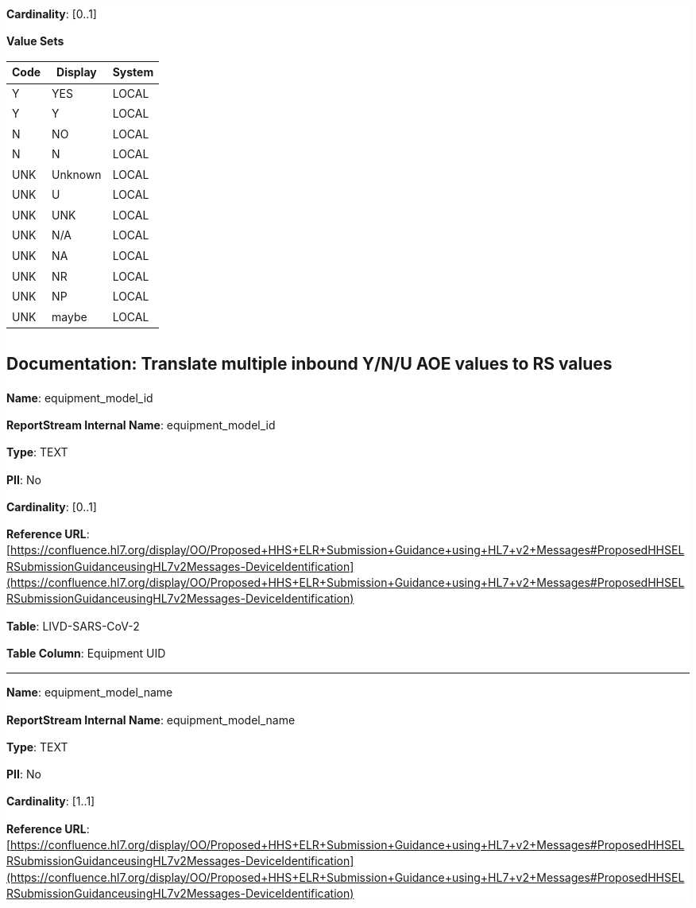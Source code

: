 **Cardinality**: [0..1]

**Value Sets**

Code | Display | System
---- | ------- | ------
Y|YES|LOCAL
Y|Y|LOCAL
N|NO|LOCAL
N|N|LOCAL
UNK|Unknown|LOCAL
UNK|U|LOCAL
UNK|UNK|LOCAL
UNK|N/A|LOCAL
UNK|NA|LOCAL
UNK|NR|LOCAL
UNK|NP|LOCAL
UNK|maybe|LOCAL

**Documentation**:
Translate multiple inbound Y/N/U AOE values to RS values
---

**Name**: equipment_model_id

**ReportStream Internal Name**: equipment_model_id

**Type**: TEXT

**PII**: No

**Cardinality**: [0..1]


**Reference URL**:
[https://confluence.hl7.org/display/OO/Proposed+HHS+ELR+Submission+Guidance+using+HL7+v2+Messages#ProposedHHSELRSubmissionGuidanceusingHL7v2Messages-DeviceIdentification](https://confluence.hl7.org/display/OO/Proposed+HHS+ELR+Submission+Guidance+using+HL7+v2+Messages#ProposedHHSELRSubmissionGuidanceusingHL7v2Messages-DeviceIdentification)

**Table**: LIVD-SARS-CoV-2

**Table Column**: Equipment UID

---

**Name**: equipment_model_name

**ReportStream Internal Name**: equipment_model_name

**Type**: TEXT

**PII**: No

**Cardinality**: [1..1]


**Reference URL**:
[https://confluence.hl7.org/display/OO/Proposed+HHS+ELR+Submission+Guidance+using+HL7+v2+Messages#ProposedHHSELRSubmissionGuidanceusingHL7v2Messages-DeviceIdentification](https://confluence.hl7.org/display/OO/Proposed+HHS+ELR+Submission+Guidance+using+HL7+v2+Messages#ProposedHHSELRSubmissionGuidanceusingHL7v2Messages-DeviceIdentification)
